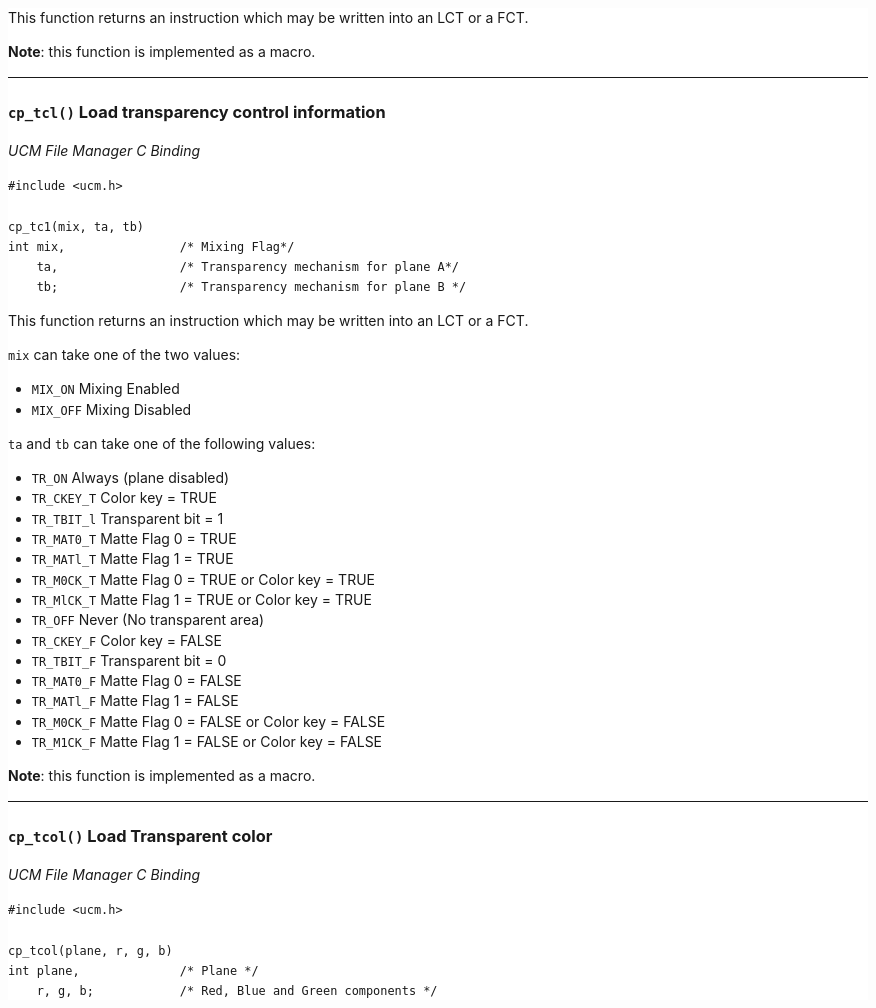 This function returns an instruction which may be written into an LCT or a FCT.

**Note**: this function is implemented as a macro. 


-----

### `cp_tcl()` Load transparency control information
*UCM File Manager C Binding*

```
#include <ucm.h>

cp_tc1(mix, ta, tb)
int mix,                /* Mixing Flag*/
    ta,                 /* Transparency mechanism for plane A*/
    tb;                 /* Transparency mechanism for plane B */
```

This function returns an instruction which may be written into an LCT or a FCT.

`mix` can take one of the two values:

- `MIX_ON`          Mixing Enabled
- `MIX_OFF`         Mixing Disabled

`ta` and `tb` can take one of the following values:

- `TR_ON`               Always (plane disabled)
- `TR_CKEY_T`           Color key = TRUE
- `TR_TBIT_l`           Transparent bit = 1
- `TR_MAT0_T`           Matte Flag 0 = TRUE
- `TR_MATl_T`           Matte Flag 1 = TRUE
- `TR_M0CK_T`           Matte Flag 0 = TRUE or Color key = TRUE
- `TR_MlCK_T`           Matte Flag 1 = TRUE or Color key = TRUE
- `TR_OFF`              Never (No transparent area)
- `TR_CKEY_F`           Color key = FALSE
- `TR_TBIT_F`           Transparent bit = 0
- `TR_MAT0_F`           Matte Flag 0 = FALSE
- `TR_MATl_F`           Matte Flag 1 = FALSE
- `TR_M0CK_F`           Matte Flag 0 = FALSE or Color key = FALSE
- `TR_M1CK_F`           Matte Flag 1 = FALSE or Color key = FALSE

**Note**: this function is implemented as a macro. 

-----

### `cp_tcol()` Load Transparent color
*UCM File Manager C Binding*

```
#include <ucm.h>

cp_tcol(plane, r, g, b)
int plane,              /* Plane */
    r, g, b;            /* Red, Blue and Green components */
```
